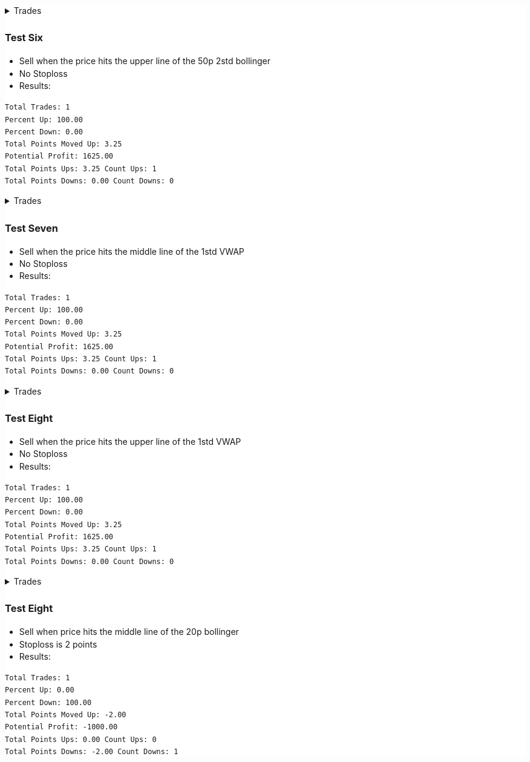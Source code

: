 <details><summary>Trades</summary></details>

### Test Six
* Sell when the price hits the upper line of the 50p 2std bollinger
* No Stoploss
* Results:
```
Total Trades: 1
Percent Up: 100.00
Percent Down: 0.00
Total Points Moved Up: 3.25
Potential Profit: 1625.00
Total Points Ups: 3.25 Count Ups: 1
Total Points Downs: 0.00 Count Downs: 0
```

<details><summary>Trades</summary></details>

### Test Seven
* Sell when the price hits the middle line of the 1std VWAP
* No Stoploss
* Results:
```
Total Trades: 1
Percent Up: 100.00
Percent Down: 0.00
Total Points Moved Up: 3.25
Potential Profit: 1625.00
Total Points Ups: 3.25 Count Ups: 1
Total Points Downs: 0.00 Count Downs: 0
```

<details><summary>Trades</summary></details>

### Test Eight
* Sell when the price hits the upper line of the 1std VWAP
* No Stoploss
* Results:
```
Total Trades: 1
Percent Up: 100.00
Percent Down: 0.00
Total Points Moved Up: 3.25
Potential Profit: 1625.00
Total Points Ups: 3.25 Count Ups: 1
Total Points Downs: 0.00 Count Downs: 0
```

<details><summary>Trades</summary></details>

### Test Eight
* Sell when price hits the middle line of the 20p bollinger
* Stoploss is 2 points
* Results:
```
Total Trades: 1
Percent Up: 0.00
Percent Down: 100.00
Total Points Moved Up: -2.00
Potential Profit: -1000.00
Total Points Ups: 0.00 Count Ups: 0
Total Points Downs: -2.00 Count Downs: 1
```
